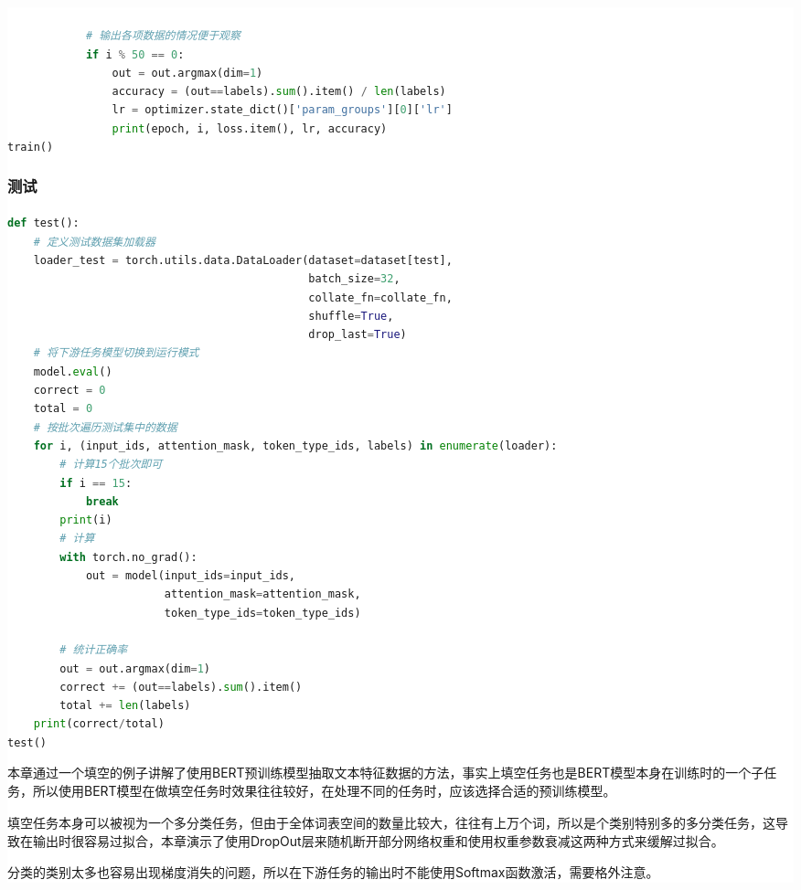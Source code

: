 ```python
            
            # 输出各项数据的情况便于观察
            if i % 50 == 0:
                out = out.argmax(dim=1)
                accuracy = (out==labels).sum().item() / len(labels)
                lr = optimizer.state_dict()['param_groups'][0]['lr']
                print(epoch, i, loss.item(), lr, accuracy)
train()
```



### 测试

```python
def test():
    # 定义测试数据集加载器
    loader_test = torch.utils.data.DataLoader(dataset=dataset[test],
                                              batch_size=32,
                                              collate_fn=collate_fn,
                                              shuffle=True,
                                              drop_last=True)
    # 将下游任务模型切换到运行模式
    model.eval()
    correct = 0
    total = 0
    # 按批次遍历测试集中的数据
    for i, (input_ids, attention_mask, token_type_ids, labels) in enumerate(loader):
        # 计算15个批次即可
        if i == 15:
            break
        print(i)
        # 计算
        with torch.no_grad():
            out = model(input_ids=input_ids,
                        attention_mask=attention_mask,
                        token_type_ids=token_type_ids)
        
        # 统计正确率
        out = out.argmax(dim=1)
        correct += (out==labels).sum().item()
        total += len(labels)
    print(correct/total)
test()
```

本章通过一个填空的例子讲解了使用BERT预训练模型抽取文本特征数据的方法，事实上填空任务也是BERT模型本身在训练时的一个子任务，所以使用BERT模型在做填空任务时效果往往较好，在处理不同的任务时，应该选择合适的预训练模型。

填空任务本身可以被视为一个多分类任务，但由于全体词表空间的数量比较大，往往有上万个词，所以是个类别特别多的多分类任务，这导致在输出时很容易过拟合，本章演示了使用DropOut层来随机断开部分网络权重和使用权重参数衰减这两种方式来缓解过拟合。

分类的类别太多也容易出现梯度消失的问题，所以在下游任务的输出时不能使用Softmax函数激活，需要格外注意。
